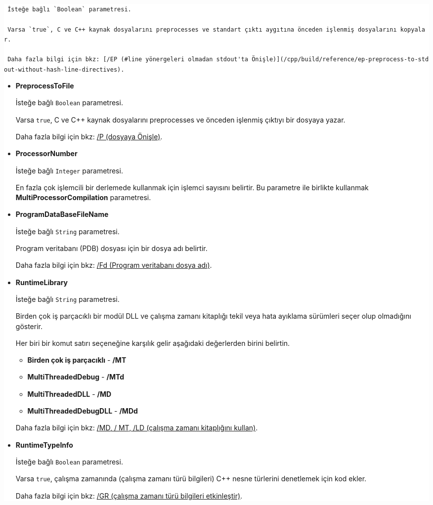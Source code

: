      İsteğe bağlı `Boolean` parametresi.  
  
     Varsa `true`, C ve C++ kaynak dosyalarını preprocesses ve standart çıktı aygıtına önceden işlenmiş dosyalarını kopyalar.  
  
     Daha fazla bilgi için bkz: [/EP (#line yönergeleri olmadan stdout'ta Önişle)](/cpp/build/reference/ep-preprocess-to-stdout-without-hash-line-directives).  
  
-   **PreprocessToFile**  
  
     İsteğe bağlı `Boolean` parametresi.  
  
     Varsa `true`, C ve C++ kaynak dosyalarını preprocesses ve önceden işlenmiş çıktıyı bir dosyaya yazar.  
  
     Daha fazla bilgi için bkz: [/P (dosyaya Önişle)](/cpp/build/reference/p-preprocess-to-a-file).  
  
-   **ProcessorNumber**  
  
     İsteğe bağlı `Integer` parametresi.  
  
     En fazla çok işlemcili bir derlemede kullanmak için işlemci sayısını belirtir. Bu parametre ile birlikte kullanmak **MultiProcessorCompilation** parametresi.  
  
-   **ProgramDataBaseFileName**  
  
     İsteğe bağlı `String` parametresi.  
  
     Program veritabanı (PDB) dosyası için bir dosya adı belirtir.  
  
     Daha fazla bilgi için bkz: [/Fd (Program veritabanı dosya adı)](/cpp/build/reference/fd-program-database-file-name).  
  
-   **RuntimeLibrary**  
  
     İsteğe bağlı `String` parametresi.  
  
     Birden çok iş parçacıklı bir modül DLL ve çalışma zamanı kitaplığı tekil veya hata ayıklama sürümleri seçer olup olmadığını gösterir.  
  
     Her biri bir komut satırı seçeneğine karşılık gelir aşağıdaki değerlerden birini belirtin.  
  
    -   **Birden çok iş parçacıklı** -   **/MT**  
  
    -   **MultiThreadedDebug** - **/MTd**  
  
    -   **MultiThreadedDLL** - **/MD**  
  
    -   **MultiThreadedDebugDLL** - **/MDd**  
  
     Daha fazla bilgi için bkz: [/MD, / MT, /LD (çalışma zamanı kitaplığını kullan)](/cpp/build/reference/md-mt-ld-use-run-time-library).  
  
-   **RuntimeTypeInfo**  
  
     İsteğe bağlı `Boolean` parametresi.  
  
     Varsa `true`, çalışma zamanında (çalışma zamanı türü bilgileri) C++ nesne türlerini denetlemek için kod ekler.  
  
     Daha fazla bilgi için bkz: [/GR (çalışma zamanı türü bilgileri etkinleştir)](/cpp/build/reference/gr-enable-run-time-type-information).  
  